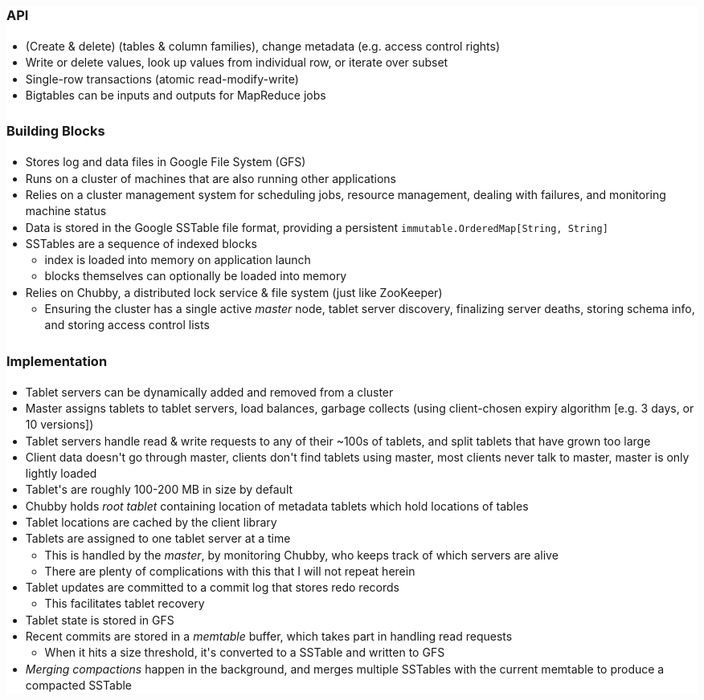 
### API

* (Create & delete) (tables & column families), change metadata (e.g. access
  control rights)
* Write or delete values, look up values from individual row, or iterate over
  subset
* Single-row transactions (atomic read-modify-write)
* Bigtables can be inputs and outputs for MapReduce jobs

### Building Blocks

* Stores log and data files in Google File System (GFS)
* Runs on a cluster of machines that are also running other applications
* Relies on a cluster management system for scheduling jobs, resource
  management, dealing with failures, and monitoring machine status
* Data is stored in the Google SSTable file format, providing a persistent
  `immutable.OrderedMap[String, String]`
* SSTables are a sequence of indexed blocks
    * index is loaded into memory on application launch
    * blocks themselves can optionally be loaded into memory
* Relies on Chubby, a distributed lock service & file system (just like
  ZooKeeper)
    * Ensuring the cluster has a single active *master* node, tablet server
      discovery, finalizing server deaths, storing schema info, and storing
      access control lists

### Implementation

* Tablet servers can be dynamically added and removed from a cluster
* Master assigns tablets to tablet servers, load balances, garbage collects
  (using client-chosen expiry algorithm [e.g. 3 days, or 10 versions])
* Tablet servers handle read & write requests to any of their ~100s of tablets,
  and split tablets that have grown too large
* Client data doesn't go through master, clients don't find tablets using
  master, most clients never talk to master, master is only lightly loaded
* Tablet's are roughly 100-200 MB in size by default
* Chubby holds *root tablet* containing location of metadata tablets which hold
  locations of tables
* Tablet locations are cached by the client library
* Tablets are assigned to one tablet server at a time
    * This is handled by the *master*, by monitoring Chubby, who keeps track of
      which servers are alive
    * There are plenty of complications with this that I will not repeat herein
* Tablet updates are committed to a commit log that stores redo records
    * This facilitates tablet recovery
* Tablet state is stored in GFS
* Recent commits are stored in a *memtable* buffer, which takes part in
  handling read requests
    * When it hits a size threshold, it's converted to a SSTable and written to
      GFS
* *Merging compactions* happen in the background, and merges multiple SSTables
  with the current memtable to produce a compacted SSTable
